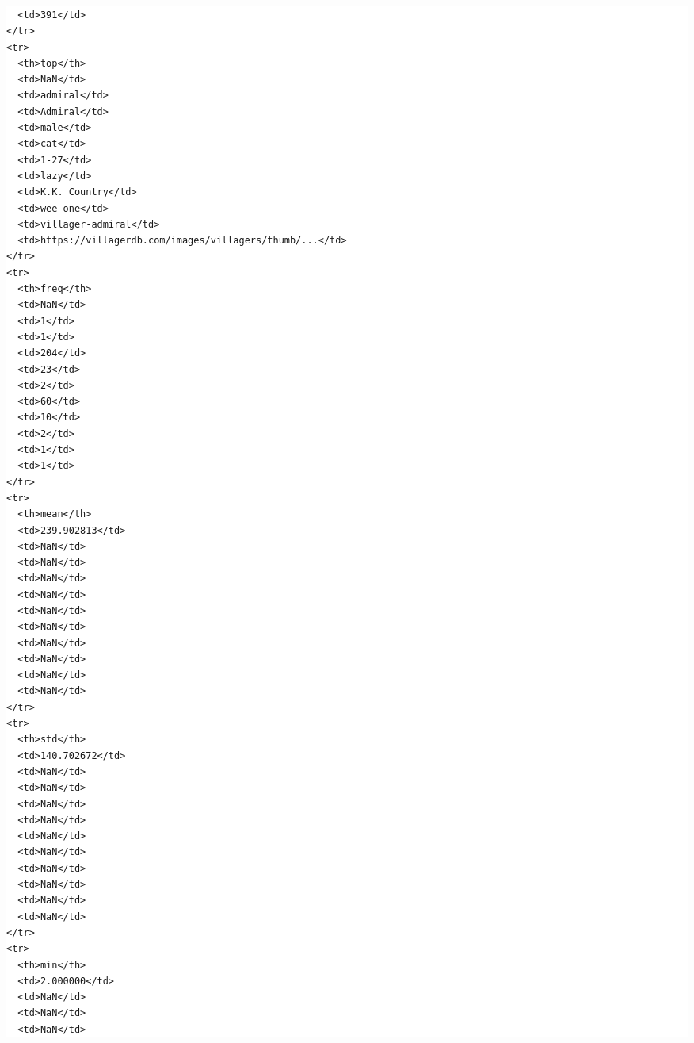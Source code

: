       <td>391</td>
    </tr>
    <tr>
      <th>top</th>
      <td>NaN</td>
      <td>admiral</td>
      <td>Admiral</td>
      <td>male</td>
      <td>cat</td>
      <td>1-27</td>
      <td>lazy</td>
      <td>K.K. Country</td>
      <td>wee one</td>
      <td>villager-admiral</td>
      <td>https://villagerdb.com/images/villagers/thumb/...</td>
    </tr>
    <tr>
      <th>freq</th>
      <td>NaN</td>
      <td>1</td>
      <td>1</td>
      <td>204</td>
      <td>23</td>
      <td>2</td>
      <td>60</td>
      <td>10</td>
      <td>2</td>
      <td>1</td>
      <td>1</td>
    </tr>
    <tr>
      <th>mean</th>
      <td>239.902813</td>
      <td>NaN</td>
      <td>NaN</td>
      <td>NaN</td>
      <td>NaN</td>
      <td>NaN</td>
      <td>NaN</td>
      <td>NaN</td>
      <td>NaN</td>
      <td>NaN</td>
      <td>NaN</td>
    </tr>
    <tr>
      <th>std</th>
      <td>140.702672</td>
      <td>NaN</td>
      <td>NaN</td>
      <td>NaN</td>
      <td>NaN</td>
      <td>NaN</td>
      <td>NaN</td>
      <td>NaN</td>
      <td>NaN</td>
      <td>NaN</td>
      <td>NaN</td>
    </tr>
    <tr>
      <th>min</th>
      <td>2.000000</td>
      <td>NaN</td>
      <td>NaN</td>
      <td>NaN</td>